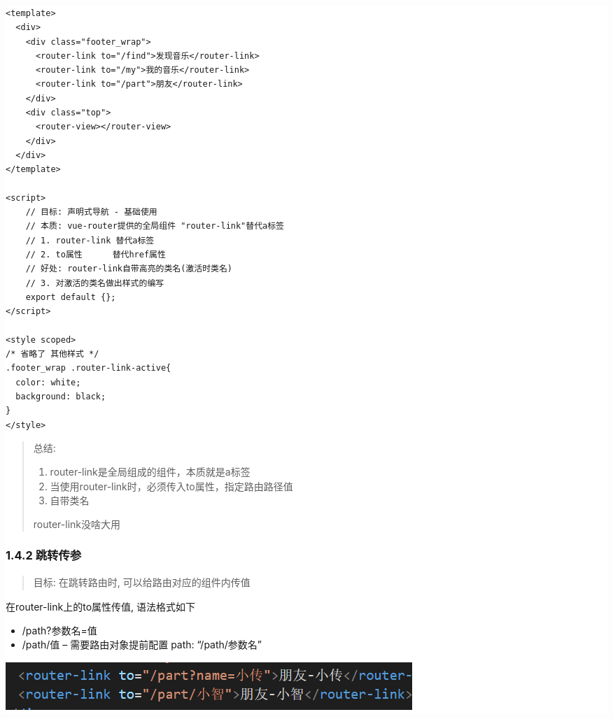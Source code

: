 ```vue
<template>
  <div>
    <div class="footer_wrap">
      <router-link to="/find">发现音乐</router-link>
      <router-link to="/my">我的音乐</router-link>
      <router-link to="/part">朋友</router-link>
    </div>
    <div class="top">
      <router-view></router-view>
    </div>
  </div>
</template>

<script>
    // 目标: 声明式导航 - 基础使用
    // 本质: vue-router提供的全局组件 "router-link"替代a标签
    // 1. router-link 替代a标签
    // 2. to属性      替代href属性
    // 好处: router-link自带高亮的类名(激活时类名)
    // 3. 对激活的类名做出样式的编写
    export default {};
</script>

<style scoped>
/* 省略了 其他样式 */
.footer_wrap .router-link-active{
  color: white;
  background: black;
}
</style>
```

>  总结: 
>
> 1. router-link是全局组成的组件，本质就是a标签
> 2. 当使用router-link时，必须传入to属性，指定路由路径值
> 3. 自带类名
>
> router-link没啥大用



### 1.4.2  跳转传参

> 目标: 在跳转路由时, 可以给路由对应的组件内传值

在router-link上的to属性传值, 语法格式如下

* /path?参数名=值
* /path/值 – 需要路由对象提前配置 path: “/path/参数名”

![image-20220611143302467](images/image-20220611143302467.png)
